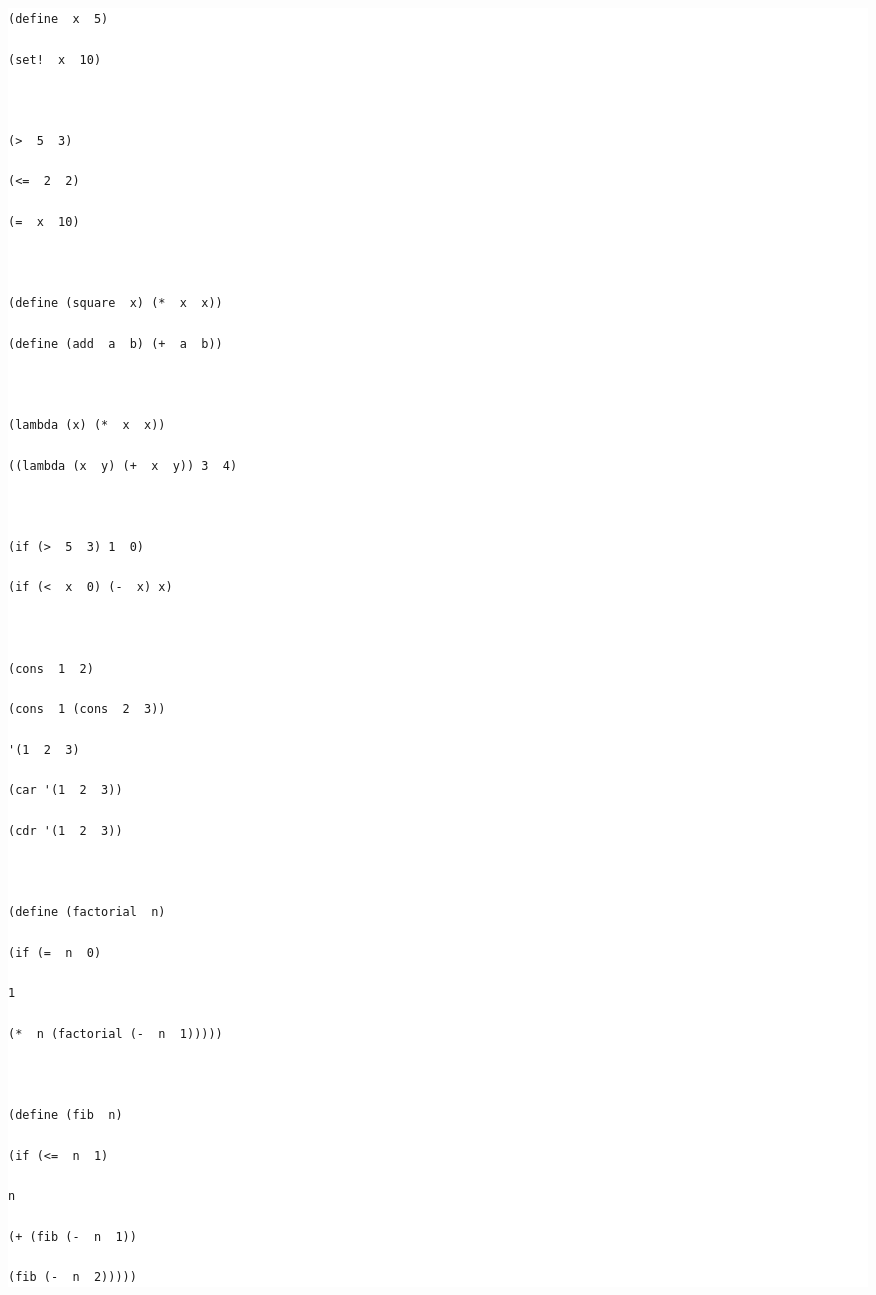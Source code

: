 ```
(define  x  5)

(set!  x  10)

  

(>  5  3)

(<=  2  2)

(=  x  10)

  

(define (square  x) (*  x  x))

(define (add  a  b) (+  a  b))

  

(lambda (x) (*  x  x))

((lambda (x  y) (+  x  y)) 3  4)

  

(if (>  5  3) 1  0)

(if (<  x  0) (-  x) x)

  

(cons  1  2)

(cons  1 (cons  2  3))

'(1  2  3)

(car '(1  2  3))

(cdr '(1  2  3))

  

(define (factorial  n)

(if (=  n  0)

1

(*  n (factorial (-  n  1)))))

  

(define (fib  n)

(if (<=  n  1)

n

(+ (fib (-  n  1))

(fib (-  n  2)))))
```